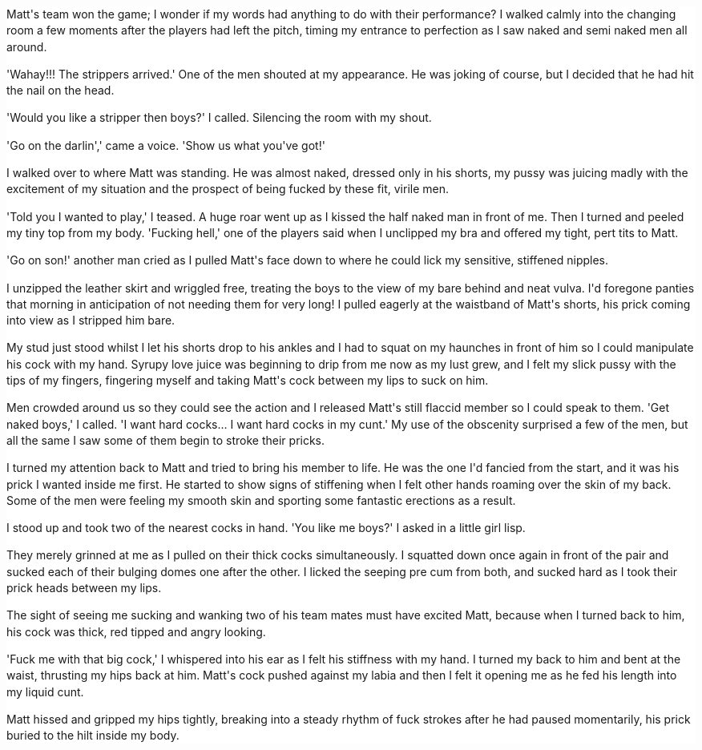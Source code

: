 Matt's team won the game; I wonder if my words had anything to do with their performance? I walked calmly into the changing room a few moments after the players had left the pitch, timing my entrance to perfection as I saw naked and semi naked men all around. 

'Wahay!!! The strippers arrived.' One of the men shouted at my appearance. He was joking of course, but I decided that he had hit the nail on the head. 

'Would you like a stripper then boys?' I called. Silencing the room with my shout. 

'Go on the darlin',' came a voice. 'Show us what you've got!' 

I walked over to where Matt was standing. He was almost naked, dressed only in his shorts, my pussy was juicing madly with the excitement of my situation and the prospect of being fucked by these fit, virile men. 

'Told you I wanted to play,' I teased. A huge roar went up as I kissed the half naked man in front of me. Then I turned and peeled my tiny top from my body. 'Fucking hell,' one of the players said when I unclipped my bra and offered my tight, pert tits to Matt. 

'Go on son!' another man cried as I pulled Matt's face down to where he could lick my sensitive, stiffened nipples. 

I unzipped the leather skirt and wriggled free, treating the boys to the view of my bare behind and neat vulva. I'd foregone panties that morning in anticipation of not needing them for very long! I pulled eagerly at the waistband of Matt's shorts, his prick coming into view as I stripped him bare. 

My stud just stood whilst I let his shorts drop to his ankles and I had to squat on my haunches in front of him so I could manipulate his cock with my hand. Syrupy love juice was beginning to drip from me now as my lust grew, and I felt my slick pussy with the tips of my fingers, fingering myself and taking Matt's cock between my lips to suck on him. 

Men crowded around us so they could see the action and I released Matt's still flaccid member so I could speak to them. 'Get naked boys,' I called. 'I want hard cocks… I want hard cocks in my cunt.' My use of the obscenity surprised a few of the men, but all the same I saw some of them begin to stroke their pricks. 

I turned my attention back to Matt and tried to bring his member to life. He was the one I'd fancied from the start, and it was his prick I wanted inside me first. He started to show signs of stiffening when I felt other hands roaming over the skin of my back. Some of the men were feeling my smooth skin and sporting some fantastic erections as a result. 

I stood up and took two of the nearest cocks in hand. 'You like me boys?' I asked in a little girl lisp. 

They merely grinned at me as I pulled on their thick cocks simultaneously. I squatted down once again in front of the pair and sucked each of their bulging domes one after the other. I licked the seeping pre cum from both, and sucked hard as I took their prick heads between my lips. 

The sight of seeing me sucking and wanking two of his team mates must have excited Matt, because when I turned back to him, his cock was thick, red tipped and angry looking. 

'Fuck me with that big cock,' I whispered into his ear as I felt his stiffness with my hand. I turned my back to him and bent at the waist, thrusting my hips back at him. Matt's cock pushed against my labia and then I felt it opening me as he fed his length into my liquid cunt. 

Matt hissed and gripped my hips tightly, breaking into a steady rhythm of fuck strokes after he had paused momentarily, his prick buried to the hilt inside my body. 
